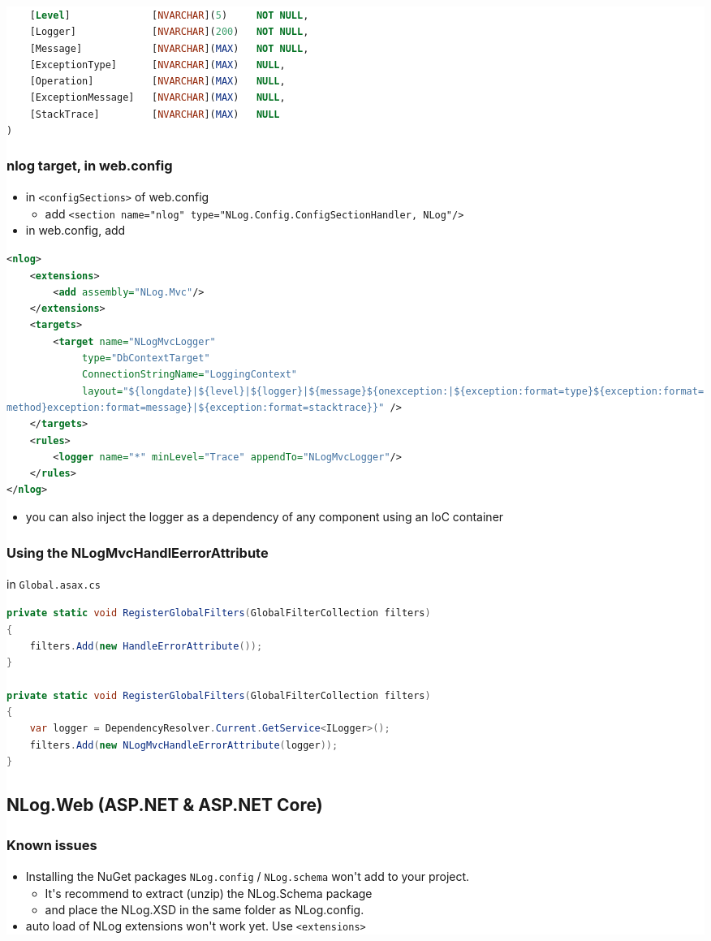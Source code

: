 ```sql
    [Level]              [NVARCHAR](5)     NOT NULL,
    [Logger]             [NVARCHAR](200)   NOT NULL,
    [Message]            [NVARCHAR](MAX)   NOT NULL,
    [ExceptionType]      [NVARCHAR](MAX)   NULL,
    [Operation]          [NVARCHAR](MAX)   NULL,
    [ExceptionMessage]   [NVARCHAR](MAX)   NULL,
    [StackTrace]         [NVARCHAR](MAX)   NULL
)
```

### nlog target, in web.config
- in `<configSections>` of web.config
	- add `<section name="nlog" type="NLog.Config.ConfigSectionHandler, NLog"/>`
- in web.config, add
```xml
<nlog>
    <extensions>
        <add assembly="NLog.Mvc"/>
    </extensions>
    <targets>
        <target name="NLogMvcLogger"
             type="DbContextTarget"
             ConnectionStringName="LoggingContext"
             layout="${longdate}|${level}|${logger}|${message}${onexception:|${exception:format=type}${exception:format=method}exception:format=message}|${exception:format=stacktrace}}" />
    </targets>
    <rules>
        <logger name="*" minLevel="Trace" appendTo="NLogMvcLogger"/>
    </rules>
</nlog>
```
- you can also inject the logger as a dependency of any component using an IoC container


### Using the NLogMvcHandlEerrorAttribute
in `Global.asax.cs`
```cs
private static void RegisterGlobalFilters(GlobalFilterCollection filters)
{
    filters.Add(new HandleErrorAttribute());
}

private static void RegisterGlobalFilters(GlobalFilterCollection filters)
{
    var logger = DependencyResolver.Current.GetService<ILogger>();
    filters.Add(new NLogMvcHandleErrorAttribute(logger));
}
```

## NLog.Web (ASP.NET & ASP.NET Core)


### Known issues
- Installing the NuGet packages `NLog.config` / `NLog.schema` won't add to your project.
	- It's recommend to extract (unzip) the NLog.Schema package
	- and place the NLog.XSD in the same folder as NLog.config.
- auto load of NLog extensions won't work yet. Use `<extensions>`
